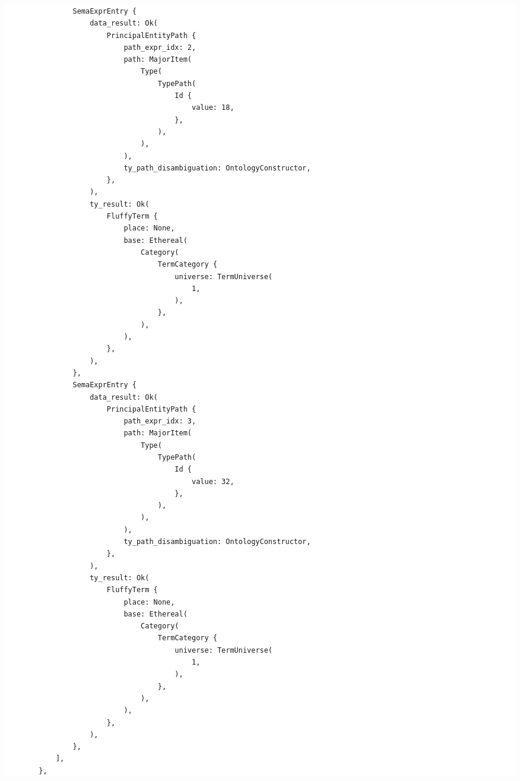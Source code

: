                     SemaExprEntry {
                        data_result: Ok(
                            PrincipalEntityPath {
                                path_expr_idx: 2,
                                path: MajorItem(
                                    Type(
                                        TypePath(
                                            Id {
                                                value: 18,
                                            },
                                        ),
                                    ),
                                ),
                                ty_path_disambiguation: OntologyConstructor,
                            },
                        ),
                        ty_result: Ok(
                            FluffyTerm {
                                place: None,
                                base: Ethereal(
                                    Category(
                                        TermCategory {
                                            universe: TermUniverse(
                                                1,
                                            ),
                                        },
                                    ),
                                ),
                            },
                        ),
                    },
                    SemaExprEntry {
                        data_result: Ok(
                            PrincipalEntityPath {
                                path_expr_idx: 3,
                                path: MajorItem(
                                    Type(
                                        TypePath(
                                            Id {
                                                value: 32,
                                            },
                                        ),
                                    ),
                                ),
                                ty_path_disambiguation: OntologyConstructor,
                            },
                        ),
                        ty_result: Ok(
                            FluffyTerm {
                                place: None,
                                base: Ethereal(
                                    Category(
                                        TermCategory {
                                            universe: TermUniverse(
                                                1,
                                            ),
                                        },
                                    ),
                                ),
                            },
                        ),
                    },
                ],
            },